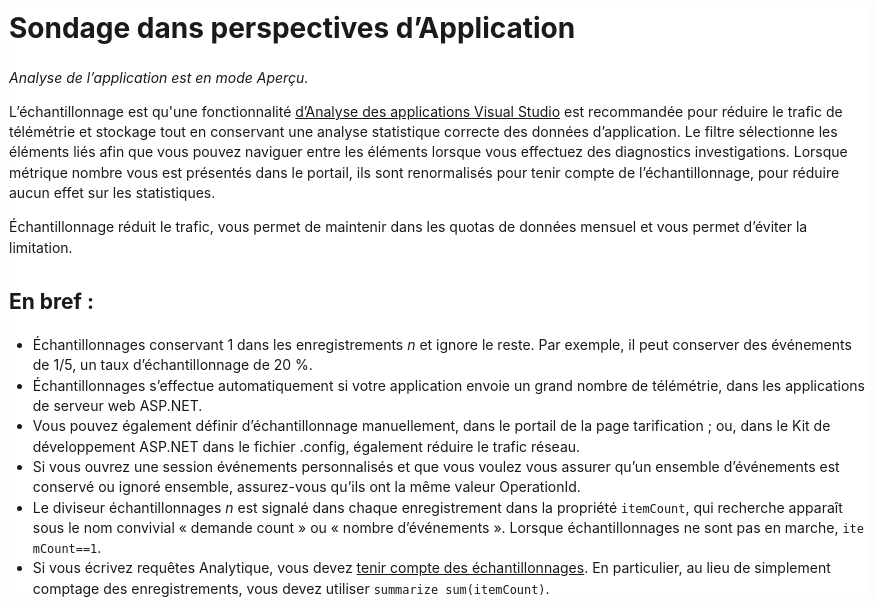 <properties 
    pageTitle="Échantillonnages de télémétrie dans perspectives Application | Microsoft Azure" 
    description="Comment conserver le volume de télémétrie sous contrôle." 
    services="application-insights" 
    documentationCenter="windows"
    authors="vgorbenko" 
    manager="douge"/>

<tags 
    ms.service="application-insights" 
    ms.workload="tbd" 
    ms.tgt_pltfrm="ibiza" 
    ms.devlang="na" 
    ms.topic="article" 
    ms.date="08/30/2016" 
    ms.author="awills"/>

#  <a name="sampling-in-application-insights"></a>Sondage dans perspectives d’Application

*Analyse de l’application est en mode Aperçu.*


L’échantillonnage est qu'une fonctionnalité [d’Analyse des applications Visual Studio](app-insights-overview.md) est recommandée pour réduire le trafic de télémétrie et stockage tout en conservant une analyse statistique correcte des données d’application. Le filtre sélectionne les éléments liés afin que vous pouvez naviguer entre les éléments lorsque vous effectuez des diagnostics investigations.
Lorsque métrique nombre vous est présentés dans le portail, ils sont renormalisés pour tenir compte de l’échantillonnage, pour réduire aucun effet sur les statistiques.

Échantillonnage réduit le trafic, vous permet de maintenir dans les quotas de données mensuel et vous permet d’éviter la limitation.

## <a name="in-brief"></a>En bref :

* Échantillonnages conservant 1 dans les enregistrements *n* et ignore le reste. Par exemple, il peut conserver des événements de 1/5, un taux d’échantillonnage de 20 %. 
* Échantillonnages s’effectue automatiquement si votre application envoie un grand nombre de télémétrie, dans les applications de serveur web ASP.NET.
* Vous pouvez également définir d’échantillonnage manuellement, dans le portail de la page tarification ; ou, dans le Kit de développement ASP.NET dans le fichier .config, également réduire le trafic réseau.
* Si vous ouvrez une session événements personnalisés et que vous voulez vous assurer qu’un ensemble d’événements est conservé ou ignoré ensemble, assurez-vous qu’ils ont la même valeur OperationId.
* Le diviseur échantillonnages *n* est signalé dans chaque enregistrement dans la propriété `itemCount`, qui recherche apparaît sous le nom convivial « demande count » ou « nombre d’événements ». Lorsque échantillonnages ne sont pas en marche, `itemCount==1`.
* Si vous écrivez requêtes Analytique, vous devez [tenir compte des échantillonnages](app-insights-analytics-tour.md#counting-sampled-data). En particulier, au lieu de simplement comptage des enregistrements, vous devez utiliser `summarize sum(itemCount)`.
